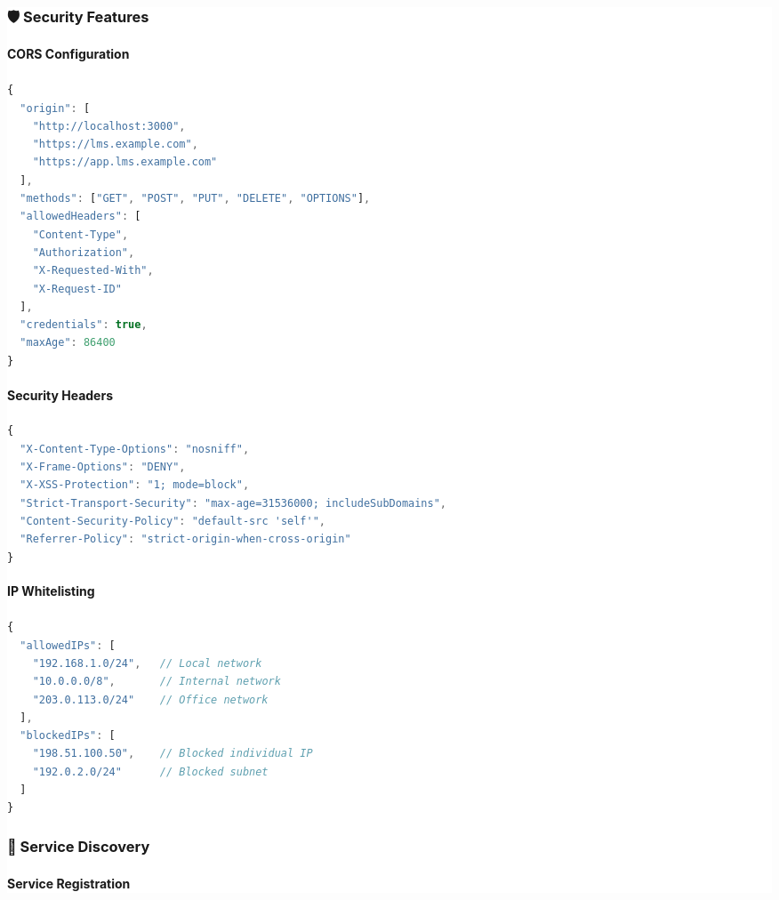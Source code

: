 ### 🛡️ Security Features

#### CORS Configuration
```javascript
{
  "origin": [
    "http://localhost:3000",
    "https://lms.example.com",
    "https://app.lms.example.com"
  ],
  "methods": ["GET", "POST", "PUT", "DELETE", "OPTIONS"],
  "allowedHeaders": [
    "Content-Type",
    "Authorization",
    "X-Requested-With",
    "X-Request-ID"
  ],
  "credentials": true,
  "maxAge": 86400
}
```

#### Security Headers
```javascript
{
  "X-Content-Type-Options": "nosniff",
  "X-Frame-Options": "DENY",
  "X-XSS-Protection": "1; mode=block",
  "Strict-Transport-Security": "max-age=31536000; includeSubDomains",
  "Content-Security-Policy": "default-src 'self'",
  "Referrer-Policy": "strict-origin-when-cross-origin"
}
```

#### IP Whitelisting
```javascript
{
  "allowedIPs": [
    "192.168.1.0/24",   // Local network
    "10.0.0.0/8",       // Internal network
    "203.0.113.0/24"    // Office network
  ],
  "blockedIPs": [
    "198.51.100.50",    // Blocked individual IP
    "192.0.2.0/24"      // Blocked subnet
  ]
}
```

### 🔄 Service Discovery

#### Service Registration
